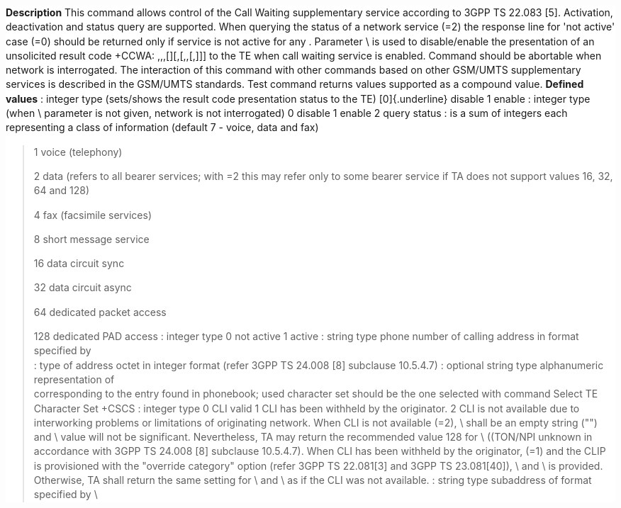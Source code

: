 **Description**
This command allows control of the Call Waiting supplementary service
according to 3GPP TS 22.083 [5]. Activation, deactivation and status query are
supported. When querying the status of a network service (\=2) the
response line for \'not active\' case (\=0) should be returned only if
service is not active for any \. Parameter \ is used to
disable/enable the presentation of an unsolicited result code +CCWA:
\,\,\,[\][,\[,\,\[,\]]] to the TE when call waiting
service is enabled. Command should be abortable when network is interrogated.
The interaction of this command with other commands based on other GSM/UMTS
supplementary services is described in the GSM/UMTS standards.
Test command returns values supported as a compound value.
**Defined values**
\: integer type (sets/shows the result code presentation status to the TE)
[0]{.underline} disable
1 enable
\: integer type (when \ parameter is not given, network is not
interrogated)
0 disable
1 enable
2 query status
\: is a sum of integers each representing a class of information
(default 7 - voice, data and fax)
> 1 voice (telephony)
>
> 2 data (refers to all bearer services; with \=2 this may refer only to
> some bearer service if TA does not support values 16, 32, 64 and 128)
>
> 4 fax (facsimile services)
>
> 8 short message service
>
> 16 data circuit sync
>
> 32 data circuit async
>
> 64 dedicated packet access
>
> 128 dedicated PAD access
\: integer type
0 not active
1 active
\: string type phone number of calling address in format specified by
\
\: type of address octet in integer format (refer 3GPP TS 24.008 [8]
subclause 10.5.4.7)
\: optional string type alphanumeric representation of \
corresponding to the entry found in phonebook; used character set should be
the one selected with command Select TE Character Set +CSCS
\: integer type
0 CLI valid
1 CLI has been withheld by the originator.
2 CLI is not available due to interworking problems or limitations of
originating network.
When CLI is not available (\=2), \ shall be an empty
string (\"\") and \ value will not be significant. Nevertheless, TA may
return the recommended value 128 for \ ((TON/NPI unknown in accordance
with 3GPP TS 24.008 [8] subclause 10.5.4.7).
When CLI has been withheld by the originator, (\=1) and the CLIP
is provisioned with the \"override category\" option (refer 3GPP TS 22.081[3]
and 3GPP TS 23.081[40]), \ and \ is provided. Otherwise, TA
shall return the same setting for \ and \ as if the CLI was not
available.
\: string type subaddress of format specified by \